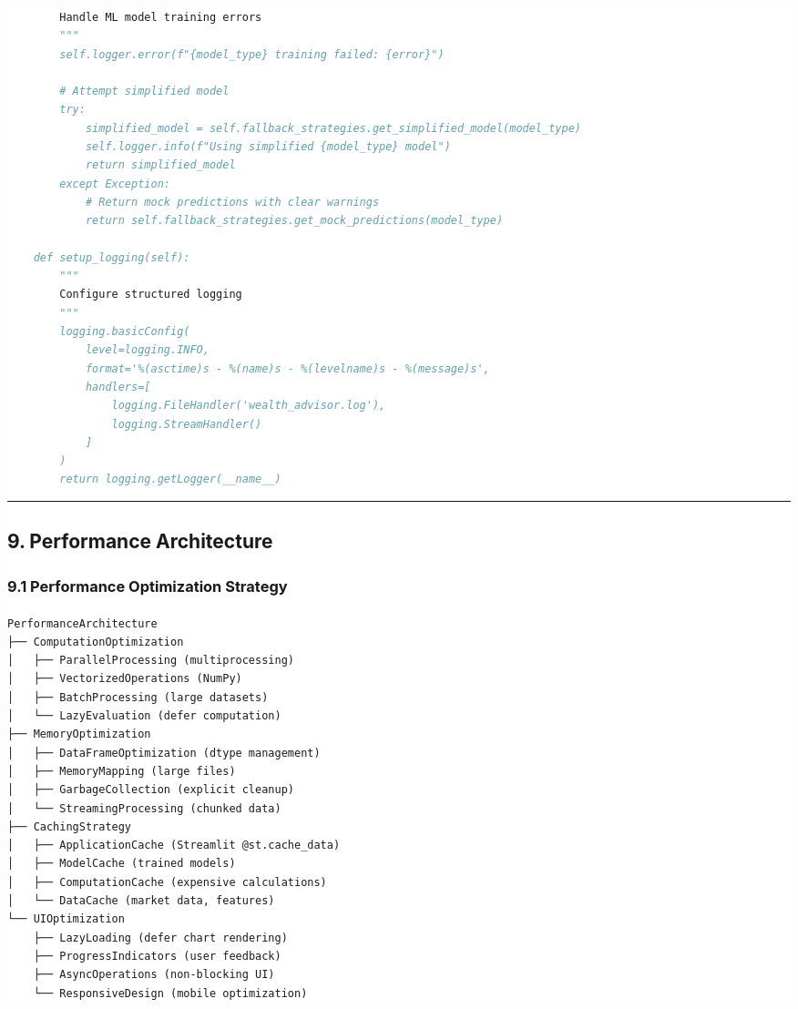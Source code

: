 ```python
        Handle ML model training errors
        """
        self.logger.error(f"{model_type} training failed: {error}")
        
        # Attempt simplified model
        try:
            simplified_model = self.fallback_strategies.get_simplified_model(model_type)
            self.logger.info(f"Using simplified {model_type} model")
            return simplified_model
        except Exception:
            # Return mock predictions with clear warnings
            return self.fallback_strategies.get_mock_predictions(model_type)
    
    def setup_logging(self):
        """
        Configure structured logging
        """
        logging.basicConfig(
            level=logging.INFO,
            format='%(asctime)s - %(name)s - %(levelname)s - %(message)s',
            handlers=[
                logging.FileHandler('wealth_advisor.log'),
                logging.StreamHandler()
            ]
        )
        return logging.getLogger(__name__)
```

---

## 9. Performance Architecture

### 9.1 Performance Optimization Strategy
```
PerformanceArchitecture
├── ComputationOptimization
│   ├── ParallelProcessing (multiprocessing)
│   ├── VectorizedOperations (NumPy)
│   ├── BatchProcessing (large datasets)
│   └── LazyEvaluation (defer computation)
├── MemoryOptimization
│   ├── DataFrameOptimization (dtype management)
│   ├── MemoryMapping (large files)
│   ├── GarbageCollection (explicit cleanup)
│   └── StreamingProcessing (chunked data)
├── CachingStrategy
│   ├── ApplicationCache (Streamlit @st.cache_data)
│   ├── ModelCache (trained models)
│   ├── ComputationCache (expensive calculations)
│   └── DataCache (market data, features)
└── UIOptimization
    ├── LazyLoading (defer chart rendering)
    ├── ProgressIndicators (user feedback)
    ├── AsyncOperations (non-blocking UI)
    └── ResponsiveDesign (mobile optimization)
```
